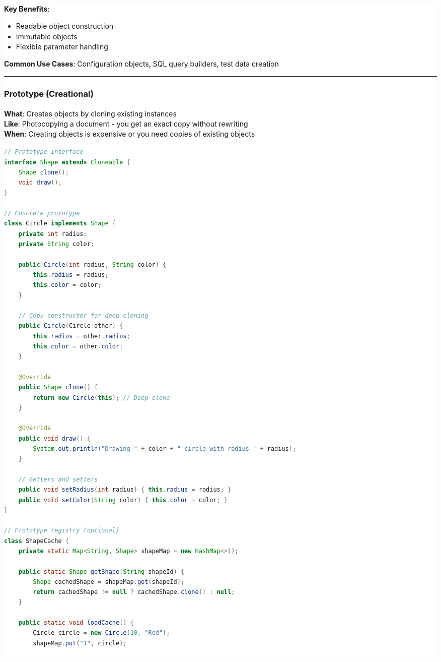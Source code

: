 **Key Benefits**:
- Readable object construction
- Immutable objects
- Flexible parameter handling

**Common Use Cases**: Configuration objects, SQL query builders, test data creation

---

### Prototype (Creational)
**What**: Creates objects by cloning existing instances  
**Like**: Photocopying a document - you get an exact copy without rewriting  
**When**: Creating objects is expensive or you need copies of existing objects

```java
// Prototype interface
interface Shape extends Cloneable {
    Shape clone();
    void draw();
}

// Concrete prototype
class Circle implements Shape {
    private int radius;
    private String color;
    
    public Circle(int radius, String color) {
        this.radius = radius;
        this.color = color;
    }
    
    // Copy constructor for deep cloning
    public Circle(Circle other) {
        this.radius = other.radius;
        this.color = other.color;
    }
    
    @Override
    public Shape clone() {
        return new Circle(this); // Deep clone
    }
    
    @Override
    public void draw() {
        System.out.println("Drawing " + color + " circle with radius " + radius);
    }
    
    // Getters and setters
    public void setRadius(int radius) { this.radius = radius; }
    public void setColor(String color) { this.color = color; }
}

// Prototype registry (optional)
class ShapeCache {
    private static Map<String, Shape> shapeMap = new HashMap<>();
    
    public static Shape getShape(String shapeId) {
        Shape cachedShape = shapeMap.get(shapeId);
        return cachedShape != null ? cachedShape.clone() : null;
    }
    
    public static void loadCache() {
        Circle circle = new Circle(10, "Red");
        shapeMap.put("1", circle);
        
```